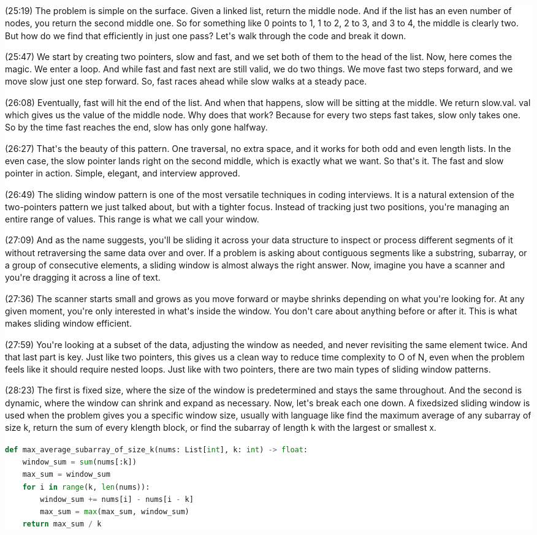 (25:19) The problem is simple on the surface. Given a linked list, return the middle node. And if the list has an even number of nodes, you return the second middle one. So for something like 0 points to 1, 1 to 2, 2 to 3, and 3 to 4, the middle is clearly two. But how do we find that efficiently in just one pass? Let's walk through the code and break it down.

(25:47) We start by creating two pointers, slow and fast, and we set both of them to the head of the list. Now, here comes the magic. We enter a loop. And while fast and fast next are still valid, we do two things. We move fast two steps forward, and we move slow just one step forward. So, fast races ahead while slow walks at a steady pace.

(26:08) Eventually, fast will hit the end of the list. And when that happens, slow will be sitting at the middle. We return slow.val. val which gives us the value of the middle node. Why does that work? Because for every two steps fast takes, slow only takes one. So by the time fast reaches the end, slow has only gone halfway.

(26:27) That's the beauty of this pattern. One traversal, no extra space, and it works for both odd and even length lists. In the even case, the slow pointer lands right on the second middle, which is exactly what we want. So that's it. The fast and slow pointer in action. Simple, elegant, and interview approved.

(26:49) The sliding window pattern is one of the most versatile techniques in coding interviews. It is a natural extension of the two-pointers pattern we just talked about, but with a tighter focus. Instead of tracking just two positions, you're managing an entire range of values. This range is what we call your window.

(27:09) And as the name suggests, you'll be sliding it across your data structure to inspect or process different segments of it without retraversing the same data over and over. If a problem is asking about contiguous segments like a substring, subarray, or a group of consecutive elements, a sliding window is almost always the right answer. Now, imagine you have a scanner and you're dragging it across a line of text.

(27:36) The scanner starts small and grows as you move forward or maybe shrinks depending on what you're looking for. At any given moment, you're only interested in what's inside the window. You don't care about anything before or after it. This is what makes sliding window efficient.

(27:59) You're looking at a subset of the data, adjusting the window as needed, and never revisiting the same element twice. And that last part is key. Just like two pointers, this gives us a clean way to reduce time complexity to O of N, even when the problem feels like it should require nested loops. Just like with two pointers, there are two main types of sliding window patterns.

(28:23) The first is fixed size, where the size of the window is predetermined and stays the same throughout. And the second is dynamic, where the window can shrink and expand as necessary. Now, let's break each one down. A fixedsized sliding window is used when the problem gives you a specific window size, usually with language like find the maximum average of any subarray of size k, return the sum of every klength block, or find the subarray of length k with the largest or smallest x.

```python
def max_average_subarray_of_size_k(nums: List[int], k: int) -> float:
    window_sum = sum(nums[:k])
    max_sum = window_sum
    for i in range(k, len(nums)):
        window_sum += nums[i] - nums[i - k]
        max_sum = max(max_sum, window_sum)
    return max_sum / k
```
